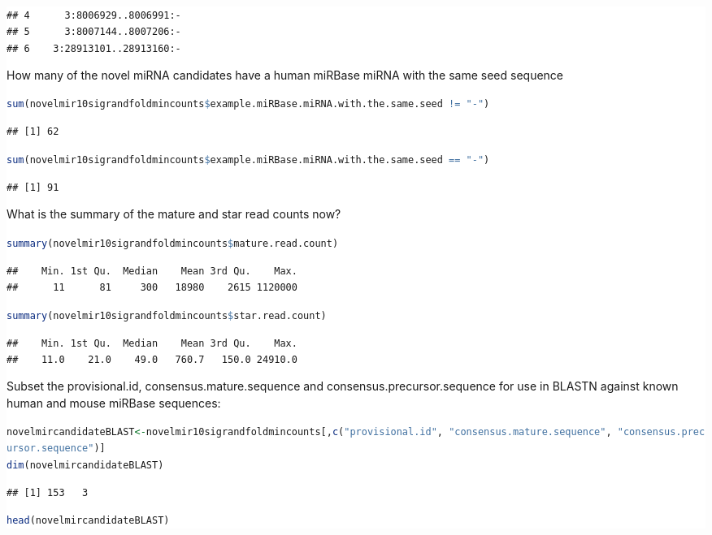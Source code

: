 ```
## 4      3:8006929..8006991:-
## 5      3:8007144..8007206:-
## 6    3:28913101..28913160:-
```

How many of the novel miRNA candidates have a human miRBase miRNA with the same seed sequence


```r
sum(novelmir10sigrandfoldmincounts$example.miRBase.miRNA.with.the.same.seed != "-")
```

```
## [1] 62
```

```r
sum(novelmir10sigrandfoldmincounts$example.miRBase.miRNA.with.the.same.seed == "-")
```

```
## [1] 91
```

What is the summary of the mature and star read counts now?


```r
summary(novelmir10sigrandfoldmincounts$mature.read.count)
```

```
##    Min. 1st Qu.  Median    Mean 3rd Qu.    Max. 
##      11      81     300   18980    2615 1120000
```

```r
summary(novelmir10sigrandfoldmincounts$star.read.count)
```

```
##    Min. 1st Qu.  Median    Mean 3rd Qu.    Max. 
##    11.0    21.0    49.0   760.7   150.0 24910.0
```

Subset the provisional.id, consensus.mature.sequence and consensus.precursor.sequence for use in BLASTN against known human and mouse miRBase sequences:


```r
novelmircandidateBLAST<-novelmir10sigrandfoldmincounts[,c("provisional.id", "consensus.mature.sequence", "consensus.precursor.sequence")]
dim(novelmircandidateBLAST)
```

```
## [1] 153   3
```

```r
head(novelmircandidateBLAST)
```

